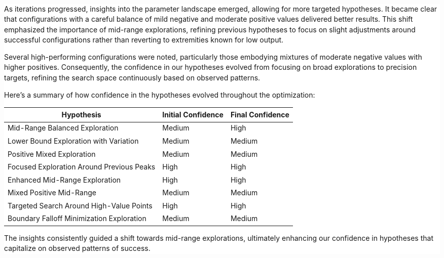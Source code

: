 As iterations progressed, insights into the parameter landscape emerged, allowing for more targeted hypotheses. It became clear that configurations with a careful balance of mild negative and moderate positive values delivered better results. This shift emphasized the importance of mid-range explorations, refining previous hypotheses to focus on slight adjustments around successful configurations rather than reverting to extremities known for low output.

Several high-performing configurations were noted, particularly those embodying mixtures of moderate negative values with higher positives. Consequently, the confidence in our hypotheses evolved from focusing on broad explorations to precision targets, refining the search space continuously based on observed patterns.

Here’s a summary of how confidence in the hypotheses evolved throughout the optimization:

| Hypothesis                                   | Initial Confidence | Final Confidence |
|----------------------------------------------|--------------------|------------------|
| Mid-Range Balanced Exploration               | Medium             | High             |
| Lower Bound Exploration with Variation       | Medium             | Medium           |
| Positive Mixed Exploration                   | Medium             | Medium           |
| Focused Exploration Around Previous Peaks    | High                | High             |
| Enhanced Mid-Range Exploration               | High                | High             |
| Mixed Positive Mid-Range                     | Medium             | Medium           |
| Targeted Search Around High-Value Points     | High                | High             |
| Boundary Falloff Minimization Exploration     | Medium             | Medium           |

The insights consistently guided a shift towards mid-range explorations, ultimately enhancing our confidence in hypotheses that capitalize on observed patterns of success.